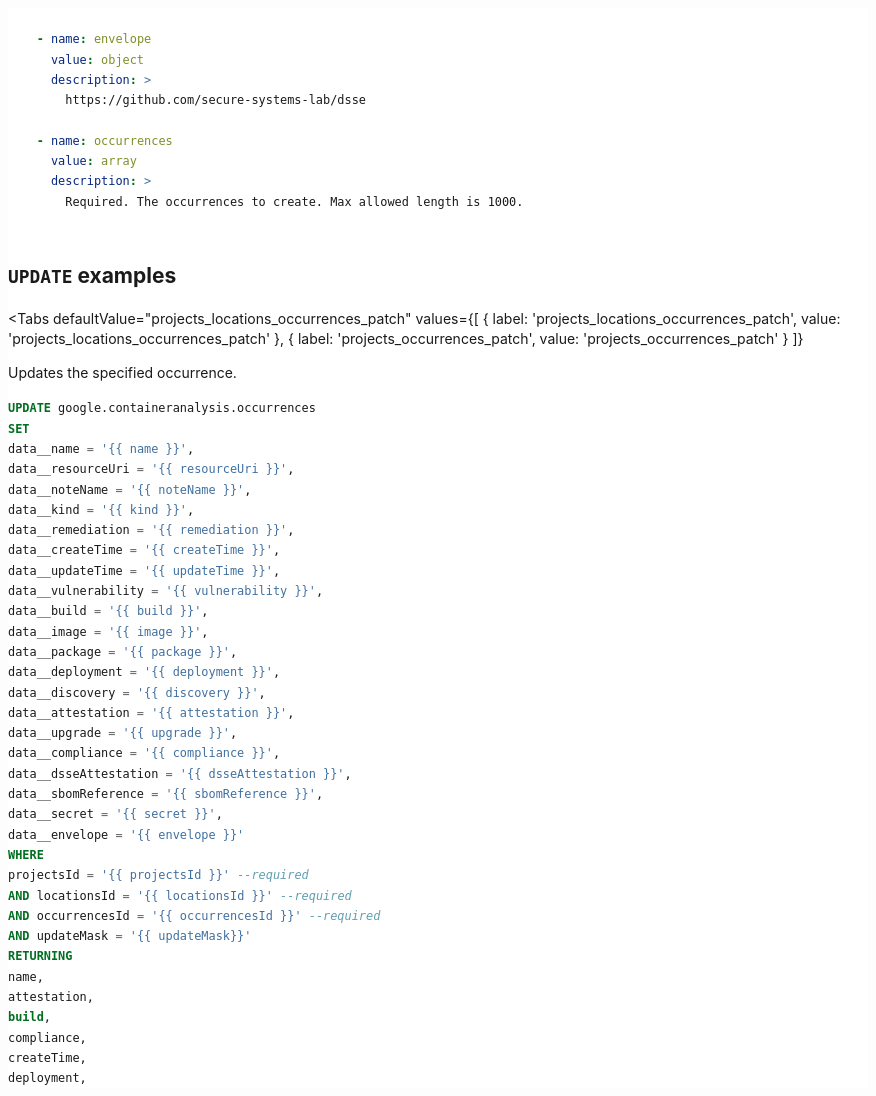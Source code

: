 ```yaml
        
    - name: envelope
      value: object
      description: >
        https://github.com/secure-systems-lab/dsse
        
    - name: occurrences
      value: array
      description: >
        Required. The occurrences to create. Max allowed length is 1000.
        
```
</TabItem>
</Tabs>


## `UPDATE` examples

<Tabs
    defaultValue="projects_locations_occurrences_patch"
    values={[
        { label: 'projects_locations_occurrences_patch', value: 'projects_locations_occurrences_patch' },
        { label: 'projects_occurrences_patch', value: 'projects_occurrences_patch' }
    ]}
>
<TabItem value="projects_locations_occurrences_patch">

Updates the specified occurrence.

```sql
UPDATE google.containeranalysis.occurrences
SET 
data__name = '{{ name }}',
data__resourceUri = '{{ resourceUri }}',
data__noteName = '{{ noteName }}',
data__kind = '{{ kind }}',
data__remediation = '{{ remediation }}',
data__createTime = '{{ createTime }}',
data__updateTime = '{{ updateTime }}',
data__vulnerability = '{{ vulnerability }}',
data__build = '{{ build }}',
data__image = '{{ image }}',
data__package = '{{ package }}',
data__deployment = '{{ deployment }}',
data__discovery = '{{ discovery }}',
data__attestation = '{{ attestation }}',
data__upgrade = '{{ upgrade }}',
data__compliance = '{{ compliance }}',
data__dsseAttestation = '{{ dsseAttestation }}',
data__sbomReference = '{{ sbomReference }}',
data__secret = '{{ secret }}',
data__envelope = '{{ envelope }}'
WHERE 
projectsId = '{{ projectsId }}' --required
AND locationsId = '{{ locationsId }}' --required
AND occurrencesId = '{{ occurrencesId }}' --required
AND updateMask = '{{ updateMask}}'
RETURNING
name,
attestation,
build,
compliance,
createTime,
deployment,
```
